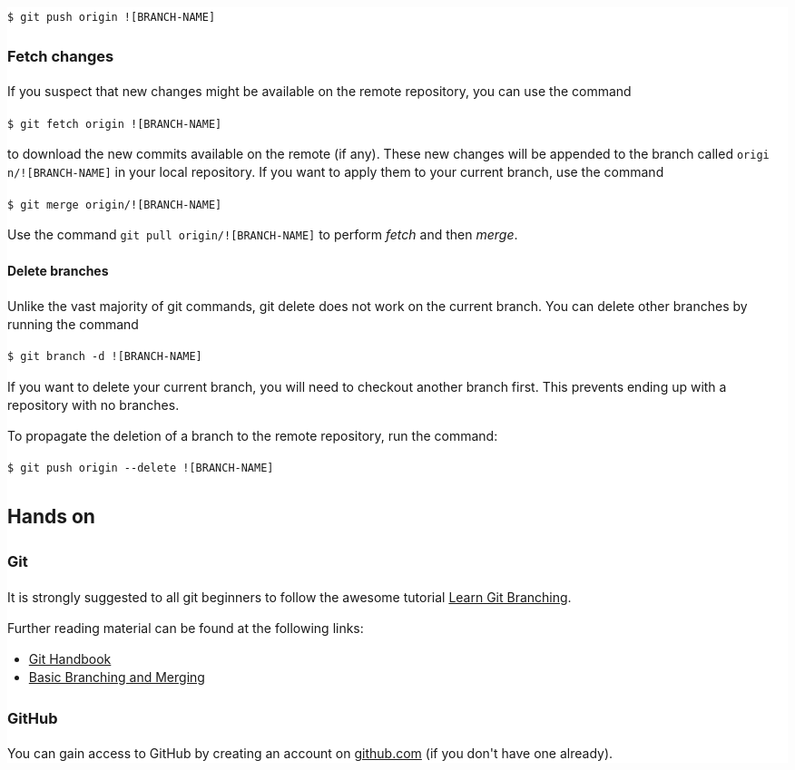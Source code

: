     $ git push origin ![BRANCH-NAME]


### Fetch changes

If you suspect that new changes might be available on the remote
repository, you can use the command 

    $ git fetch origin ![BRANCH-NAME]

to download the new commits available on the remote (if any).
These new changes will be appended to the branch called 
`origin/![BRANCH-NAME]` in your local repository.
If you want to apply them to your current branch, use the command

    $ git merge origin/![BRANCH-NAME]
    
Use the command `git pull origin/![BRANCH-NAME]` to perform *fetch*
and then *merge*.


#### Delete branches

Unlike the vast majority of git commands, git delete does not
work on the current branch. You can delete other branches by running
the command

    $ git branch -d ![BRANCH-NAME]

If you want to delete your current branch, you will need to checkout
another branch first. This prevents ending up with a repository
with no branches.

To propagate the deletion of a branch to the remote repository,
run the command:

    $ git push origin --delete ![BRANCH-NAME]


## Hands on

### Git

It is strongly suggested to all git beginners to follow the 
awesome tutorial 
[Learn Git Branching](https://learngitbranching.js.org/).

Further reading material can be found at the following links:

- [Git Handbook](https://guides.github.com/introduction/git-handbook/)
- [Basic Branching and Merging](https://git-scm.com/book/en/v2/Git-Branching-Basic-Branching-and-Merging)


### GitHub

You can gain access to GitHub by creating an account on 
[github.com](https://github.com/join) (if you don't have one already).
